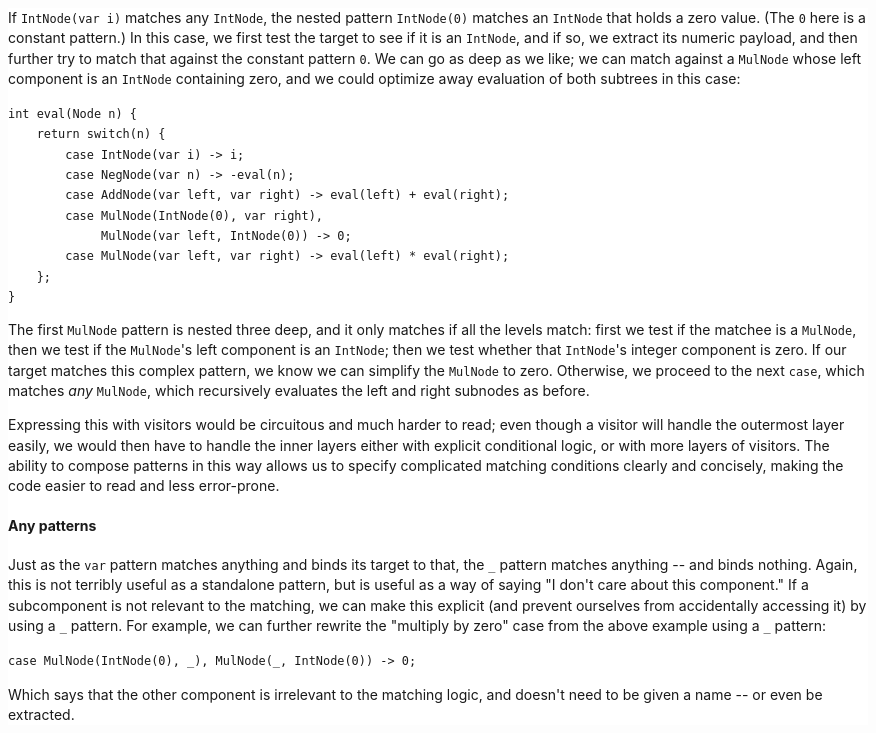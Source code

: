 If `IntNode(var i)` matches any `IntNode`, the nested pattern
`IntNode(0)` matches an `IntNode` that holds a zero value.  (The `0`
here is a constant pattern.)  In this case, we first test the target
to see if it is an `IntNode`, and if so, we extract its numeric
payload, and then further try to match that against the constant
pattern `0`.  We can go as deep as we like; we can match against a
`MulNode` whose left component is an `IntNode` containing zero, and we
could optimize away evaluation of both subtrees in this case:

```{.java}
int eval(Node n) {
    return switch(n) {
        case IntNode(var i) -> i;
        case NegNode(var n) -> -eval(n);
        case AddNode(var left, var right) -> eval(left) + eval(right);
        case MulNode(IntNode(0), var right),
             MulNode(var left, IntNode(0)) -> 0;
        case MulNode(var left, var right) -> eval(left) * eval(right);
    };
}
```

The first `MulNode` pattern is nested three deep, and it only matches
if all the levels match: first we test if the matchee is a `MulNode`,
then we test if the `MulNode`'s left component is an `IntNode`; then
we test whether that `IntNode`'s integer component is zero.  If our
target matches this complex pattern, we know we can simplify the
`MulNode` to zero.  Otherwise, we proceed to the next `case`, which
matches _any_ `MulNode`, which recursively evaluates the left and
right subnodes as before.

Expressing this with visitors would be circuitous and much harder to
read; even though a visitor will handle the outermost layer easily, we
would then have to handle the inner layers either with explicit
conditional logic, or with more layers of visitors.  The ability to
compose patterns in this way allows us to specify complicated matching
conditions clearly and concisely, making the code easier to read and
less error-prone.

#### Any patterns

Just as the `var` pattern matches anything and binds its target to
that, the `_` pattern matches anything -- and binds nothing.  Again,
this is not terribly useful as a standalone pattern, but is useful as
a way of saying "I don't care about this component."  If a
subcomponent is not relevant to the matching, we can make this
explicit (and prevent ourselves from accidentally accessing it) by
using a `_` pattern.  For example, we can further rewrite the
"multiply by zero" case from the above example using a `_` pattern:

    case MulNode(IntNode(0), _), MulNode(_, IntNode(0)) -> 0;

Which says that the other component is irrelevant to the matching
logic, and doesn't need to be given a name -- or even be extracted.
